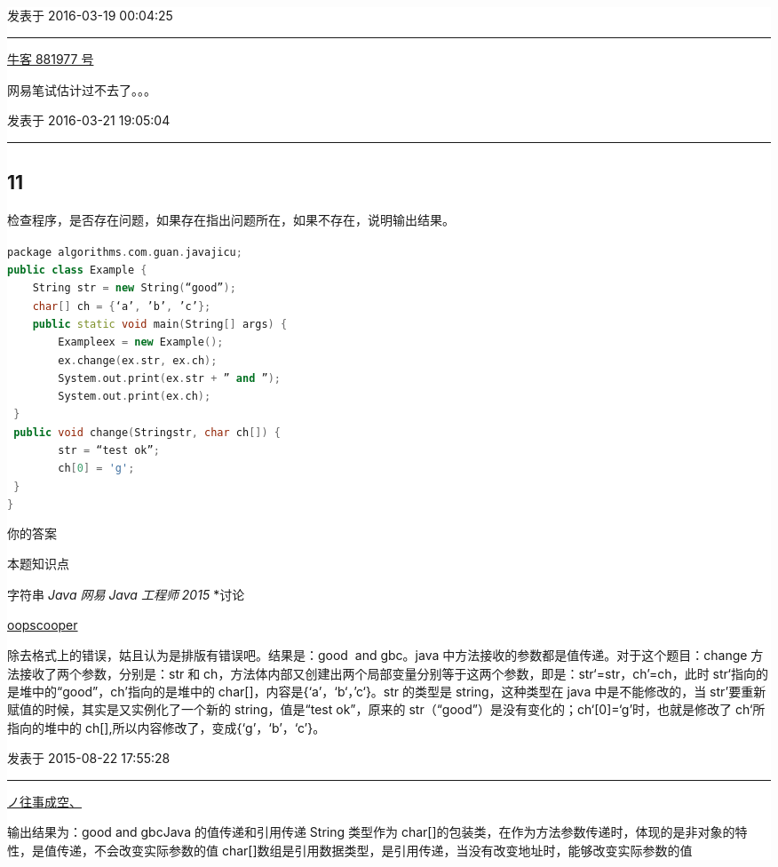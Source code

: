 ```cpp
```

发表于 2016-03-19 00:04:25

* * *

[牛客 881977 号](https://www.nowcoder.com/profile/881977)

网易笔试估计过不去了。。。

发表于 2016-03-21 19:05:04

* * *

## 11

检查程序，是否存在问题，如果存在指出问题所在，如果不存在，说明输出结果。

```cpp
package algorithms.com.guan.javajicu;
public class Example {
    String str = new String(“good”);
    char[] ch = {‘a’, ’b’, ’c’};
    public static void main(String[] args) {
        Exampleex = new Example();
        ex.change(ex.str, ex.ch);
        System.out.print(ex.str + ” and ”);
        System.out.print(ex.ch);
 }
 public void change(Stringstr, char ch[]) {
        str = “test ok”;
        ch[0] = 'g';
 }
}
```

你的答案

本题知识点

字符串 *Java 网易 Java 工程师 2015* *讨论

[oopscooper](https://www.nowcoder.com/profile/398942)

除去格式上的错误，姑且认为是排版有错误吧。结果是：good  and gbc。java 中方法接收的参数都是值传递。对于这个题目：change 方法接收了两个参数，分别是：str 和 ch，方法体内部又创建出两个局部变量分别等于这两个参数，即是：str‘=str，ch’=ch，此时 str‘指向的是堆中的“good”，ch’指向的是堆中的 char[]，内容是{‘a’，‘b‘，’c‘}。str 的类型是 string，这种类型在 java 中是不能修改的，当 str’要重新赋值的时候，其实是又实例化了一个新的 string，值是“test ok”，原来的 str（“good”）是没有变化的；ch‘[0]=‘g’时，也就是修改了 ch‘所指向的堆中的 ch[],所以内容修改了，变成{‘g’，‘b’，‘c’}。

发表于 2015-08-22 17:55:28

* * *

[ノ往事成空、](https://www.nowcoder.com/profile/674486)

输出结果为：good and gbcJava 的值传递和引用传递 String 类型作为 char[]的包装类，在作为方法参数传递时，体现的是非对象的特性，是值传递，不会改变实际参数的值 char[]数组是引用数据类型，是引用传递，当没有改变地址时，能够改变实际参数的值
